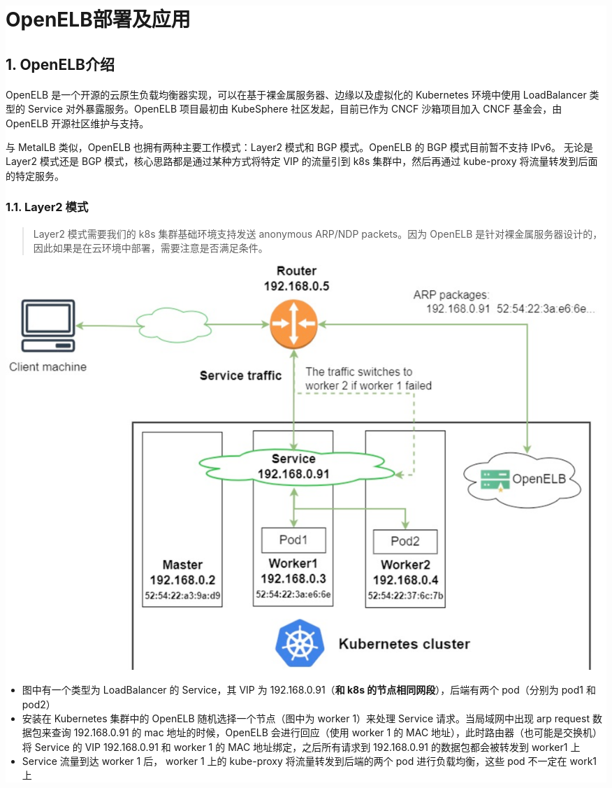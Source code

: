 # OpenELB部署及应用

## 1. OpenELB介绍

OpenELB 是一个开源的云原生负载均衡器实现，可以在基于裸金属服务器、边缘以及虚拟化的 Kubernetes 环境中使用 LoadBalancer 类型的 Service 对外暴露服务。OpenELB 项目最初由 KubeSphere 社区发起，目前已作为 CNCF 沙箱项目加入 CNCF 基金会，由 OpenELB 开源社区维护与支持。

与 MetalLB 类似，OpenELB 也拥有两种主要工作模式：Layer2 模式和 BGP 模式。OpenELB 的 BGP 模式目前暂不支持 IPv6。
无论是 Layer2 模式还是 BGP 模式，核心思路都是通过某种方式将特定 VIP 的流量引到 k8s 集群中，然后再通过 kube-proxy 将流量转发到后面的特定服务。

### 1.1. Layer2 模式

> Layer2 模式需要我们的 k8s 集群基础环境支持发送 anonymous ARP/NDP packets。因为 OpenELB 是针对裸金属服务器设计的，因此如果是在云环境中部署，需要注意是否满足条件。

![image-20240815110759530](./README.assets/image-20240815110759530.png)

- 图中有一个类型为 LoadBalancer 的 Service，其 VIP 为 192.168.0.91（**和 k8s 的节点相同网段**），后端有两个 pod（分别为 pod1 和 pod2）
- 安装在 Kubernetes 集群中的 OpenELB 随机选择一个节点（图中为 worker 1）来处理 Service  请求。当局域网中出现 arp request 数据包来查询 192.168.0.91 的 mac 地址的时候，OpenELB 会进行回应（使用 worker 1 的 MAC 地址），此时路由器（也可能是交换机）将 Service 的 VIP 192.168.0.91 和 worker 1 的 MAC  地址绑定，之后所有请求到 192.168.0.91 的数据包都会被转发到 worker1 上
- Service 流量到达 worker 1 后， worker 1 上的 kube-proxy 将流量转发到后端的两个 pod 进行负载均衡，这些 pod 不一定在 work1 上
